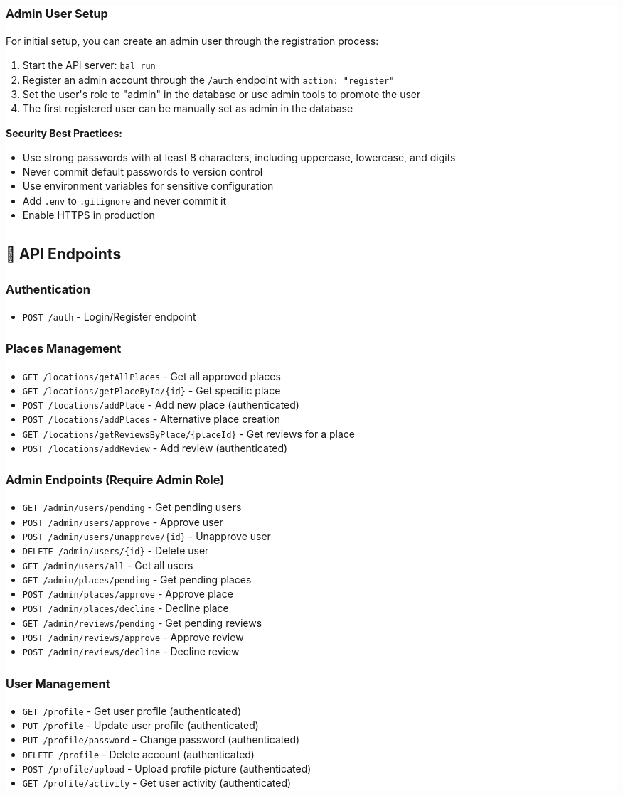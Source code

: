 ### Admin User Setup

For initial setup, you can create an admin user through the registration process:

1. Start the API server: `bal run`
2. Register an admin account through the `/auth` endpoint with `action: "register"`
3. Set the user's role to "admin" in the database or use admin tools to promote the user
4. The first registered user can be manually set as admin in the database

**Security Best Practices:**
- Use strong passwords with at least 8 characters, including uppercase, lowercase, and digits
- Never commit default passwords to version control
- Use environment variables for sensitive configuration
- Add `.env` to `.gitignore` and never commit it
- Enable HTTPS in production

## 📡 API Endpoints

### Authentication
- `POST /auth` - Login/Register endpoint

### Places Management
- `GET /locations/getAllPlaces` - Get all approved places
- `GET /locations/getPlaceById/{id}` - Get specific place
- `POST /locations/addPlace` - Add new place (authenticated)
- `POST /locations/addPlaces` - Alternative place creation
- `GET /locations/getReviewsByPlace/{placeId}` - Get reviews for a place
- `POST /locations/addReview` - Add review (authenticated)

### Admin Endpoints (Require Admin Role)
- `GET /admin/users/pending` - Get pending users
- `POST /admin/users/approve` - Approve user
- `POST /admin/users/unapprove/{id}` - Unapprove user
- `DELETE /admin/users/{id}` - Delete user
- `GET /admin/users/all` - Get all users
- `GET /admin/places/pending` - Get pending places
- `POST /admin/places/approve` - Approve place
- `POST /admin/places/decline` - Decline place
- `GET /admin/reviews/pending` - Get pending reviews
- `POST /admin/reviews/approve` - Approve review
- `POST /admin/reviews/decline` - Decline review

### User Management
- `GET /profile` - Get user profile (authenticated)
- `PUT /profile` - Update user profile (authenticated)
- `PUT /profile/password` - Change password (authenticated)
- `DELETE /profile` - Delete account (authenticated)
- `POST /profile/upload` - Upload profile picture (authenticated)
- `GET /profile/activity` - Get user activity (authenticated)
